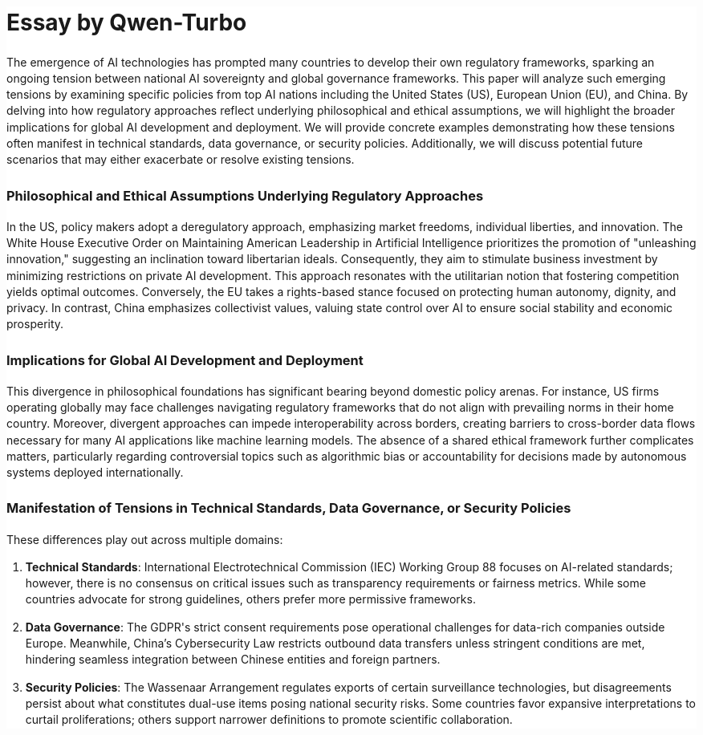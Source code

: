 # Essay by Qwen-Turbo

The emergence of AI technologies has prompted many countries to develop their own regulatory frameworks, sparking an ongoing tension between national AI sovereignty and global governance frameworks. This paper will analyze such emerging tensions by examining specific policies from top AI nations including the United States (US), European Union (EU), and China. By delving into how regulatory approaches reflect underlying philosophical and ethical assumptions, we will highlight the broader implications for global AI development and deployment. We will provide concrete examples demonstrating how these tensions often manifest in technical standards, data governance, or security policies. Additionally, we will discuss potential future scenarios that may either exacerbate or resolve existing tensions.

### Philosophical and Ethical Assumptions Underlying Regulatory Approaches

In the US, policy makers adopt a deregulatory approach, emphasizing market freedoms, individual liberties, and innovation. The White House Executive Order on Maintaining American Leadership in Artificial Intelligence prioritizes the promotion of "unleashing innovation," suggesting an inclination toward libertarian ideals. Consequently, they aim to stimulate business investment by minimizing restrictions on private AI development. This approach resonates with the utilitarian notion that fostering competition yields optimal outcomes. Conversely, the EU takes a rights-based stance focused on protecting human autonomy, dignity, and privacy. In contrast, China emphasizes collectivist values, valuing state control over AI to ensure social stability and economic prosperity.

### Implications for Global AI Development and Deployment

This divergence in philosophical foundations has significant bearing beyond domestic policy arenas. For instance, US firms operating globally may face challenges navigating regulatory frameworks that do not align with prevailing norms in their home country. Moreover, divergent approaches can impede interoperability across borders, creating barriers to cross-border data flows necessary for many AI applications like machine learning models. The absence of a shared ethical framework further complicates matters, particularly regarding controversial topics such as algorithmic bias or accountability for decisions made by autonomous systems deployed internationally.

### Manifestation of Tensions in Technical Standards, Data Governance, or Security Policies

These differences play out across multiple domains:
1. **Technical Standards**: International Electrotechnical Commission (IEC) Working Group 88 focuses on AI-related standards; however, there is no consensus on critical issues such as transparency requirements or fairness metrics. While some countries advocate for strong guidelines, others prefer more permissive frameworks.
   
2. **Data Governance**: The GDPR's strict consent requirements pose operational challenges for data-rich companies outside Europe. Meanwhile, China’s Cybersecurity Law restricts outbound data transfers unless stringent conditions are met, hindering seamless integration between Chinese entities and foreign partners.
   
3. **Security Policies**: The Wassenaar Arrangement regulates exports of certain surveillance technologies, but disagreements persist about what constitutes dual-use items posing national security risks. Some countries favor expansive interpretations to curtail proliferations; others support narrower definitions to promote scientific collaboration.
